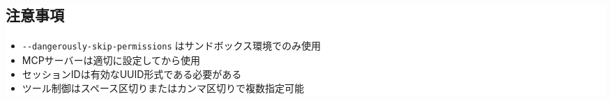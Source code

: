 ## 注意事項

- `--dangerously-skip-permissions` はサンドボックス環境でのみ使用
- MCPサーバーは適切に設定してから使用
- セッションIDは有効なUUID形式である必要がある
- ツール制御はスペース区切りまたはカンマ区切りで複数指定可能
